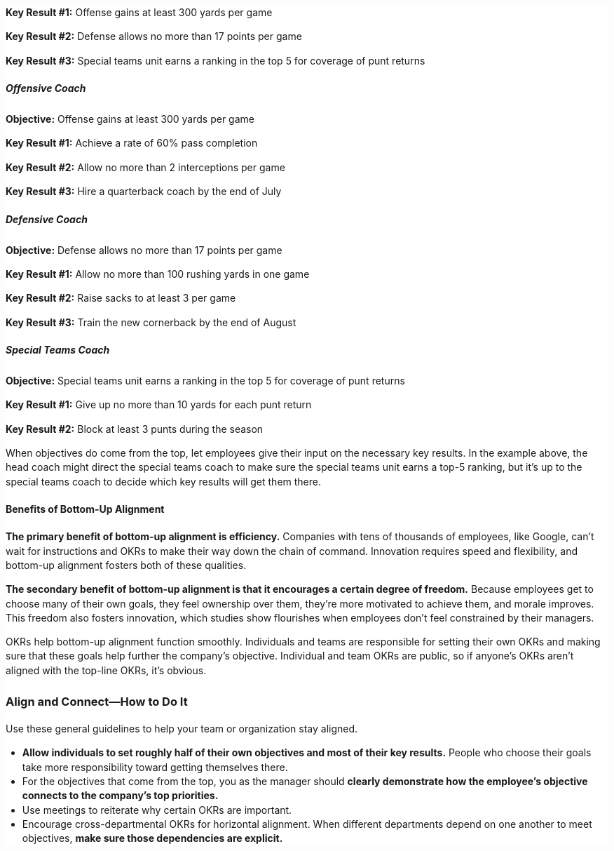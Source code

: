 **Key Result #1:** Offense gains at least 300 yards per game

**Key Result #2:** Defense allows no more than 17 points per game

**Key Result #3:** Special teams unit earns a ranking in the top 5 for coverage of punt returns

##### Offensive Coach

**Objective:** Offense gains at least 300 yards per game

**Key Result #1:** Achieve a rate of 60% pass completion

**Key Result #2:** Allow no more than 2 interceptions per game

**Key Result #3:** Hire a quarterback coach by the end of July

##### Defensive Coach

**Objective:** Defense allows no more than 17 points per game

**Key Result #1:** Allow no more than 100 rushing yards in one game

**Key Result #2:** Raise sacks to at least 3 per game

**Key Result #3:** Train the new cornerback by the end of August

##### Special Teams Coach

**Objective:** Special teams unit earns a ranking in the top 5 for coverage of punt returns

**Key Result #1:** Give up no more than 10 yards for each punt return

**Key Result #2:** Block at least 3 punts during the season

When objectives do come from the top, let employees give their input on the necessary key results. In the example above, the head coach might direct the special teams coach to make sure the special teams unit earns a top-5 ranking, but it’s up to the special teams coach to decide which key results will get them there.

#### Benefits of Bottom-Up Alignment

**The primary benefit of bottom-up alignment is efficiency.** Companies with tens of thousands of employees, like Google, can’t wait for instructions and OKRs to make their way down the chain of command. Innovation requires speed and flexibility, and bottom-up alignment fosters both of these qualities.

**The secondary benefit of bottom-up alignment is that it encourages a certain degree of freedom.** Because employees get to choose many of their own goals, they feel ownership over them, they’re more motivated to achieve them, and morale improves. This freedom also fosters innovation, which studies show flourishes when employees don’t feel constrained by their managers.

OKRs help bottom-up alignment function smoothly. Individuals and teams are responsible for setting their own OKRs and making sure that these goals help further the company’s objective. Individual and team OKRs are public, so if anyone’s OKRs aren’t aligned with the top-line OKRs, it’s obvious.

### Align and Connect—How to Do It

Use these general guidelines to help your team or organization stay aligned.

  * **Allow individuals to set roughly half of their own objectives and most of their key results.** People who choose their goals take more responsibility toward getting themselves there.
  * For the objectives that come from the top, you as the manager should **clearly demonstrate how the employee’s objective connects to the company’s top priorities.**
  * Use meetings to reiterate why certain OKRs are important.
  * Encourage cross-departmental OKRs for horizontal alignment. When different departments depend on one another to meet objectives, **make sure those dependencies are explicit.**
